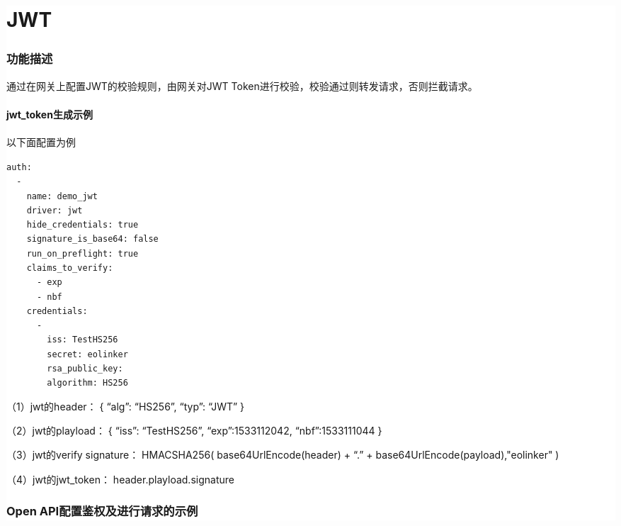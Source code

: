 # JWT

### 功能描述

通过在网关上配置JWT的校验规则，由网关对JWT Token进行校验，校验通过则转发请求，否则拦截请求。



#### jwt_token生成示例

以下面配置为例

```
auth:
  -
    name: demo_jwt
    driver: jwt
    hide_credentials: true 
    signature_is_base64: false  
    run_on_preflight: true 
    claims_to_verify: 
      - exp 
      - nbf  
    credentials: 
      -
        iss: TestHS256  
        secret: eolinker  
        rsa_public_key:   
        algorithm: HS256 
```

（1）jwt的header：
{
“alg”: “HS256”,
“typ”: “JWT”
}

（2）jwt的playload：
{
“iss”: “TestHS256”,
“exp”:1533112042,
“nbf”:1533111044
}

（3）jwt的verify signature：
HMACSHA256(
base64UrlEncode(header) + “.” +
base64UrlEncode(payload),"eolinker"
)

（4）jwt的jwt_token：
header.playload.signature

### Open API配置鉴权及进行请求的示例
